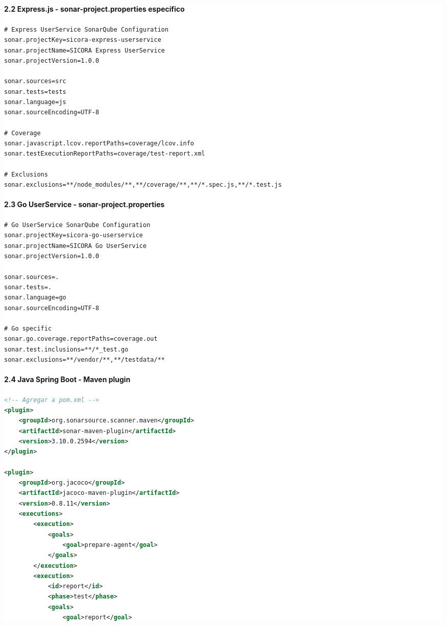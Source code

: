 #### **2.2 Express.js - sonar-project.properties específico**

```properties
# Express UserService SonarQube Configuration
sonar.projectKey=sicora-express-userservice
sonar.projectName=SICORA Express UserService
sonar.projectVersion=1.0.0

sonar.sources=src
sonar.tests=tests
sonar.language=js
sonar.sourceEncoding=UTF-8

# Coverage
sonar.javascript.lcov.reportPaths=coverage/lcov.info
sonar.testExecutionReportPaths=coverage/test-report.xml

# Exclusions
sonar.exclusions=**/node_modules/**,**/coverage/**,**/*.spec.js,**/*.test.js
```

#### **2.3 Go UserService - sonar-project.properties**

```properties
# Go UserService SonarQube Configuration
sonar.projectKey=sicora-go-userservice
sonar.projectName=SICORA Go UserService
sonar.projectVersion=1.0.0

sonar.sources=.
sonar.tests=.
sonar.language=go
sonar.sourceEncoding=UTF-8

# Go specific
sonar.go.coverage.reportPaths=coverage.out
sonar.test.inclusions=**/*_test.go
sonar.exclusions=**/vendor/**,**/testdata/**
```

#### **2.4 Java Spring Boot - Maven plugin**

```xml
<!-- Agregar a pom.xml -->
<plugin>
    <groupId>org.sonarsource.scanner.maven</groupId>
    <artifactId>sonar-maven-plugin</artifactId>
    <version>3.10.0.2594</version>
</plugin>

<plugin>
    <groupId>org.jacoco</groupId>
    <artifactId>jacoco-maven-plugin</artifactId>
    <version>0.8.11</version>
    <executions>
        <execution>
            <goals>
                <goal>prepare-agent</goal>
            </goals>
        </execution>
        <execution>
            <id>report</id>
            <phase>test</phase>
            <goals>
                <goal>report</goal>
```